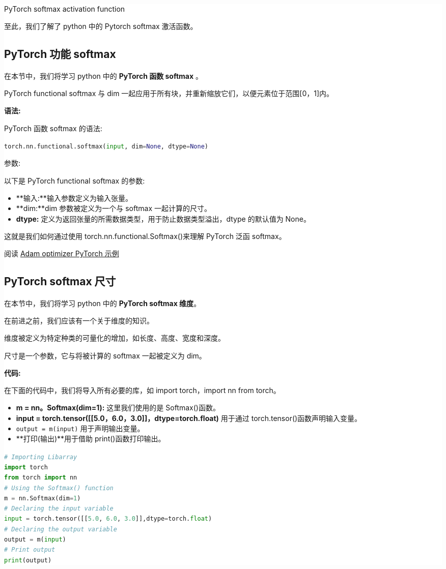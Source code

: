 PyTorch softmax activation function

至此，我们了解了 python 中的 Pytorch softmax 激活函数。

## PyTorch 功能 softmax

在本节中，我们将学习 python 中的 **PyTorch 函数 softmax** 。

PyTorch functional softmax 与 dim 一起应用于所有块，并重新缩放它们，以便元素位于范围[0，1]内。

**语法:**

PyTorch 函数 softmax 的语法:

```py
torch.nn.functional.softmax(input, dim=None, dtype=None)
```

参数:

以下是 PyTorch functional softmax 的参数:

*   **输入:**输入参数定义为输入张量。
*   **dim:**dim 参数被定义为一个与 softmax 一起计算的尺寸。
*   **dtype:** 定义为返回张量的所需数据类型，用于防止数据类型溢出，dtype 的默认值为 None。

这就是我们如何通过使用 torch.nn.functional.Softmax()来理解 PyTorch 泛函 softmax。

阅读 [Adam optimizer PyTorch 示例](https://pythonguides.com/adam-optimizer-pytorch/)

## PyTorch softmax 尺寸

在本节中，我们将学习 python 中的 **PyTorch softmax 维度**。

在前进之前，我们应该有一个关于维度的知识。

维度被定义为特定种类的可量化的增加，如长度、高度、宽度和深度。

尺寸是一个参数，它与将被计算的 softmax 一起被定义为 dim。

**代码:**

在下面的代码中，我们将导入所有必要的库，如 import torch，import nn from torch。

*   **m = nn。Softmax(dim=1):** 这里我们使用的是 Softmax()函数。
*   **input = torch.tensor([[5.0，6.0，3.0]]，dtype=torch.float)** 用于通过 torch.tensor()函数声明输入变量。
*   `output = m(input)` 用于声明输出变量。
*   **打印(输出)**用于借助 print()函数打印输出。

```py
# Importing Libarray
import torch
from torch import nn
# Using the Softmax() function 
m = nn.Softmax(dim=1)
# Declaring the input variable
input = torch.tensor([[5.0, 6.0, 3.0]],dtype=torch.float)
# Declaring the output variable
output = m(input)
# Print output
print(output)
```
